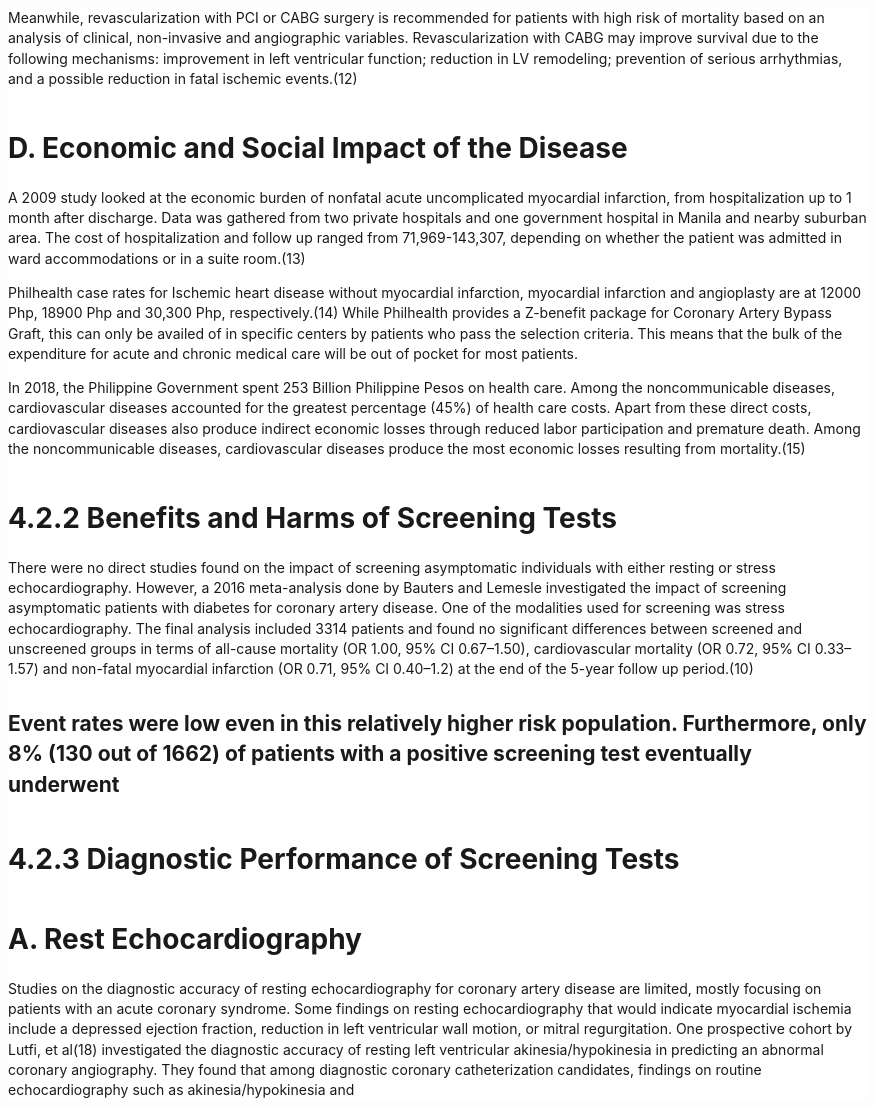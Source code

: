 Meanwhile, revascularization with PCI or CABG surgery is recommended for patients with high risk of mortality based on an analysis of clinical, non-invasive and angiographic variables. Revascularization with CABG may improve survival due to the following mechanisms: improvement in left ventricular function; reduction in LV remodeling; prevention of serious arrhythmias, and a possible reduction in fatal ischemic events.(12)

# D. Economic and Social Impact of the Disease

A 2009 study looked at the economic burden of nonfatal acute uncomplicated myocardial infarction, from hospitalization up to 1 month after discharge. Data was gathered from two private hospitals and one government hospital in Manila and nearby suburban area. The cost of hospitalization and follow up ranged from 71,969-143,307, depending on whether the patient was admitted in ward accommodations or in a suite room.(13)

Philhealth case rates for Ischemic heart disease without myocardial infarction, myocardial infarction and angioplasty are at 12000 Php, 18900 Php and 30,300 Php, respectively.(14) While Philhealth provides a Z-benefit package for Coronary Artery Bypass Graft, this can only be availed of in specific centers by patients who pass the selection criteria. This means that the bulk of the expenditure for acute and chronic medical care will be out of pocket for most patients.

In 2018, the Philippine Government spent 253 Billion Philippine Pesos on health care. Among the noncommunicable diseases, cardiovascular diseases accounted for the greatest percentage (45%) of health care costs. Apart from these direct costs, cardiovascular diseases also produce indirect economic losses through reduced labor participation and premature death. Among the noncommunicable diseases, cardiovascular diseases produce the most economic losses resulting from mortality.(15)

# 4.2.2 Benefits and Harms of Screening Tests

There were no direct studies found on the impact of screening asymptomatic individuals with either resting or stress echocardiography. However, a 2016 meta-analysis done by Bauters and Lemesle investigated the impact of screening asymptomatic patients with diabetes for coronary artery disease. One of the modalities used for screening was stress echocardiography. The final analysis included 3314 patients and found no significant differences between screened and unscreened groups in terms of all-cause mortality (OR 1.00, 95% CI 0.67–1.50), cardiovascular mortality (OR 0.72, 95% CI 0.33–1.57) and non-fatal myocardial infarction (OR 0.71, 95% CI 0.40–1.2) at the end of the 5-year follow up period.(10)

Event rates were low even in this relatively higher risk population. Furthermore, only 8% (130 out of 1662) of patients with a positive screening test eventually underwent
---
# 4.2.3 Diagnostic Performance of Screening Tests

# A. Rest Echocardiography

Studies on the diagnostic accuracy of resting echocardiography for coronary artery disease are limited, mostly focusing on patients with an acute coronary syndrome. Some findings on resting echocardiography that would indicate myocardial ischemia include a depressed ejection fraction, reduction in left ventricular wall motion, or mitral regurgitation. One prospective cohort by Lutfi, et al(18) investigated the diagnostic accuracy of resting left ventricular akinesia/hypokinesia in predicting an abnormal coronary angiography. They found that among diagnostic coronary catheterization candidates, findings on routine echocardiography such as akinesia/hypokinesia and
